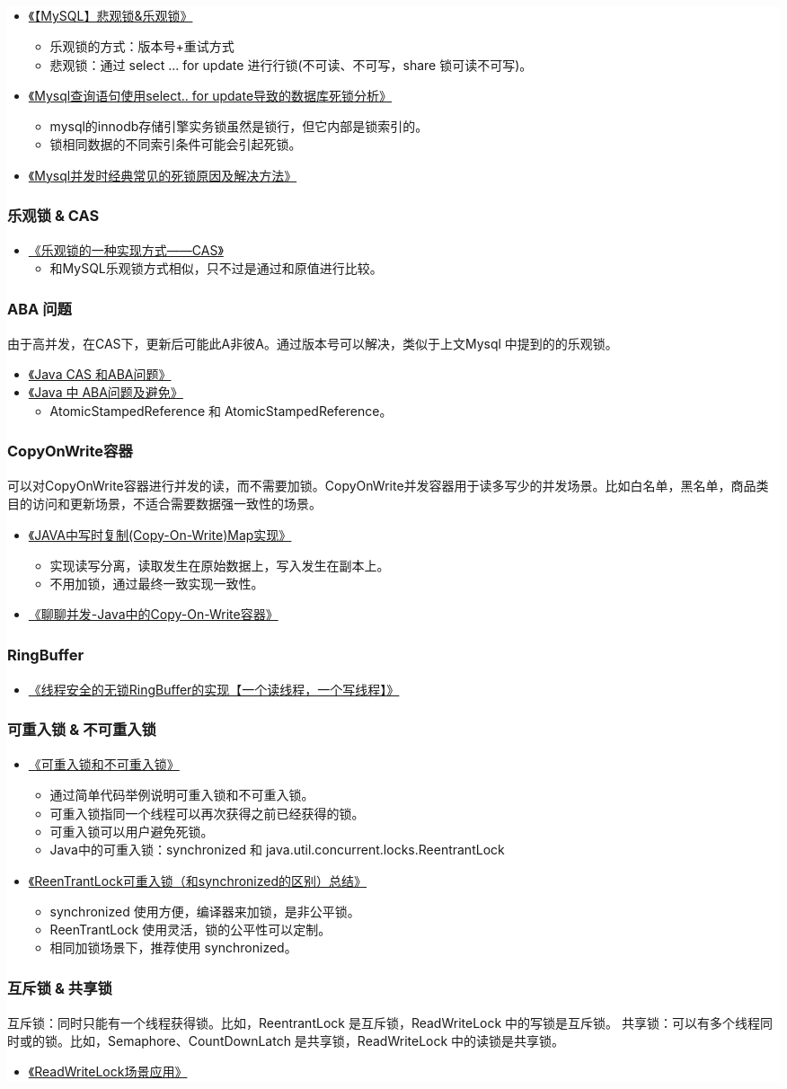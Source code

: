 * [《【MySQL】悲观锁&乐观锁》](https://www.cnblogs.com/zhiqian-ali/p/6200874.html)
	* 乐观锁的方式：版本号+重试方式
	* 悲观锁：通过 select ... for update 进行行锁(不可读、不可写，share 锁可读不可写)。

* [《Mysql查询语句使用select.. for update导致的数据库死锁分析》](https://www.cnblogs.com/Lawson/p/5008741.html)
	* mysql的innodb存储引擎实务锁虽然是锁行，但它内部是锁索引的。
	* 锁相同数据的不同索引条件可能会引起死锁。
	
* [《Mysql并发时经典常见的死锁原因及解决方法》](https://www.cnblogs.com/zejin2008/p/5262751.html)

### 乐观锁 & CAS

* [《乐观锁的一种实现方式——CAS》](https://blog.csdn.net/u011514810/article/details/76895723/)
	* 和MySQL乐观锁方式相似，只不过是通过和原值进行比较。	 

### ABA 问题

由于高并发，在CAS下，更新后可能此A非彼A。通过版本号可以解决，类似于上文Mysql 中提到的的乐观锁。

* [《Java CAS 和ABA问题》](https://www.cnblogs.com/549294286/p/3766717.html)
* [《Java 中 ABA问题及避免》](https://blog.csdn.net/li954644351/article/details/50511879)
	* AtomicStampedReference 和 AtomicStampedReference。 

### CopyOnWrite容器

可以对CopyOnWrite容器进行并发的读，而不需要加锁。CopyOnWrite并发容器用于读多写少的并发场景。比如白名单，黑名单，商品类目的访问和更新场景，不适合需要数据强一致性的场景。

* [《JAVA中写时复制(Copy-On-Write)Map实现》](https://www.cnblogs.com/hapjin/p/4840107.html)
	* 实现读写分离，读取发生在原始数据上，写入发生在副本上。  
	* 不用加锁，通过最终一致实现一致性。
	
* [《聊聊并发-Java中的Copy-On-Write容器》](https://blog.csdn.net/a494303877/article/details/53404623)

### RingBuffer 
* [《线程安全的无锁RingBuffer的实现【一个读线程，一个写线程】》](http://www.cnblogs.com/l00l/p/4115001.html)

### 可重入锁 & 不可重入锁

* [《可重入锁和不可重入锁》](https://www.cnblogs.com/dj3839/p/6580765.html)
	* 通过简单代码举例说明可重入锁和不可重入锁。
	* 可重入锁指同一个线程可以再次获得之前已经获得的锁。
	* 可重入锁可以用户避免死锁。
	* Java中的可重入锁：synchronized 和 java.util.concurrent.locks.ReentrantLock

* [《ReenTrantLock可重入锁（和synchronized的区别）总结》](https://www.cnblogs.com/baizhanshi/p/7211802.html)
	* synchronized 使用方便，编译器来加锁，是非公平锁。
	* ReenTrantLock 使用灵活，锁的公平性可以定制。
	* 相同加锁场景下，推荐使用 synchronized。

### 互斥锁 & 共享锁

互斥锁：同时只能有一个线程获得锁。比如，ReentrantLock 是互斥锁，ReadWriteLock 中的写锁是互斥锁。
共享锁：可以有多个线程同时或的锁。比如，Semaphore、CountDownLatch 是共享锁，ReadWriteLock 中的读锁是共享锁。

* [《ReadWriteLock场景应用》](https://www.cnblogs.com/liang1101/p/6475555.html)

